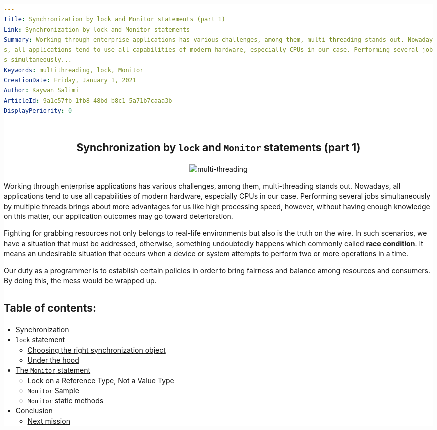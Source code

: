```yaml
---
Title: Synchronization by lock and Monitor statements (part 1)
Link: Synchronization by lock and Monitor statements
Summary: Working through enterprise applications has various challenges, among them, multi-threading stands out. Nowadays, all applications tend to use all capabilities of modern hardware, especially CPUs in our case. Performing several jobs simultaneously...
Keywords: multithreading, lock, Monitor
CreationDate: Friday, January 1, 2021
Author: Kaywan Salimi
ArticleId: 9a1c57fb-1fb8-48bd-b8c1-5a71b7caaa3b
DisplayPeriority: 0
---
```

<div align="center">

## Synchronization by `lock` and `Monitor` statements (part 1)

</div>
    
<div align="center">

  ![multi-threading](/data/Images/Needle-and-thread-862x574.jpg)
  
</div>

Working through enterprise applications has various challenges, among them, multi-threading stands out. Nowadays, all applications tend to use all capabilities of modern hardware, especially CPUs in our case. Performing several jobs simultaneously by multiple threads brings about more advantages for us like high processing speed, however, without having enough knowledge on this matter, our application outcomes may go toward deterioration.

Fighting for grabbing resources not only belongs to real-life environments but also is the truth on the wire. In such scenarios, we have a situation that must be addressed, otherwise, something undoubtedly happens which commonly called **race condition**. It means an undesirable situation that occurs when a device or system attempts to perform two or more operations in a time.

Our duty as a programmer is to establish certain policies in order to bring fairness and balance among resources and consumers. By doing this, the mess would be wrapped up.

## Table of contents:

* [Synchronization](#synchronization)
* [`lock` statement](#lock-statement)
    * [Choosing the right synchronization object](#choosing-the-right-synchronization-object)
    * [Under the hood](#under-the-hood) 
* [The `Monitor` statement](#the-monitor-statement)
    * [Lock on a Reference Type, Not a Value Type](#lock-on-a-reference-type-not-a-value-type)
    * [`Monitor` Sample](#monitor-sample)
    * [`Monitor` static methods](#monitor-static-methods)
* [Conclusion](#conclusion)
    * [Next mission](#next-mission)

